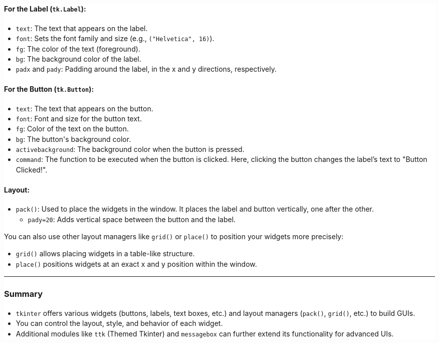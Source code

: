 #### For the Label (`tk.Label`):
- `text`: The text that appears on the label.
- `font`: Sets the font family and size (e.g., `("Helvetica", 16)`).
- `fg`: The color of the text (foreground).
- `bg`: The background color of the label.
- `padx` and `pady`: Padding around the label, in the x and y directions, respectively.

#### For the Button (`tk.Button`):
- `text`: The text that appears on the button.
- `font`: Font and size for the button text.
- `fg`: Color of the text on the button.
- `bg`: The button's background color.
- `activebackground`: The background color when the button is pressed.
- `command`: The function to be executed when the button is clicked. Here, clicking the button changes the label’s text to "Button Clicked!".

#### Layout:
- `pack()`: Used to place the widgets in the window. It places the label and button vertically, one after the other.
   - `pady=20`: Adds vertical space between the button and the label.

You can also use other layout managers like `grid()` or `place()` to position your widgets more precisely:
- `grid()` allows placing widgets in a table-like structure.
- `place()` positions widgets at an exact x and y position within the window.



---

### Summary
- `tkinter` offers various widgets (buttons, labels, text boxes, etc.) and layout managers (`pack()`, `grid()`, etc.) to build GUIs.
- You can control the layout, style, and behavior of each widget.
- Additional modules like `ttk` (Themed Tkinter) and `messagebox` can further extend its functionality for advanced UIs.






